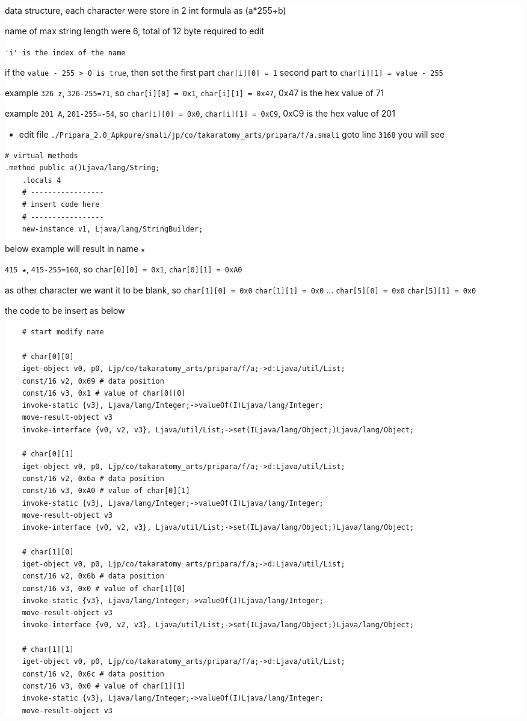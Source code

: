 data structure, each character were store in 2 int formula as (a*255+b)

name of max string length were 6, total of 12 byte required to edit

`'i' is the index of the name`

if the `value - 255 > 0 is true`, then set the first part `char[i][0] = 1` second part to `char[i][1] = value - 255`

example `326 z`, `326-255=71`, so `char[i][0] = 0x1`, `char[i][1] = 0x47`, 0x47 is the hex value of 71

example `201 A`, `201-255=-54`, so `char[i][0] = 0x0`, `char[i][1] = 0xC9`, 0xC9 is the hex value of 201

- edit file `./Pripara_2.0_Apkpure/smali/jp/co/takaratomy_arts/pripara/f/a.smali` goto line `3168` you will see

```smali
# virtual methods
.method public a()Ljava/lang/String;
    .locals 4
    # -----------------
    # insert code here
    # -----------------
    new-instance v1, Ljava/lang/StringBuilder;
```

below example will result in name `★`

`415 ★`, `415-255=160`, so `char[0][0] = 0x1`, `char[0][1] = 0xA0`

as other character we want it to be blank, so `char[1][0] = 0x0` `char[1][1] = 0x0` ... `char[5][0] = 0x0` `char[5][1] = 0x0`

the code to be insert as below

```smali
    # start modify name

    # char[0][0]
    iget-object v0, p0, Ljp/co/takaratomy_arts/pripara/f/a;->d:Ljava/util/List;
    const/16 v2, 0x69 # data position
    const/16 v3, 0x1 # value of char[0][0]
    invoke-static {v3}, Ljava/lang/Integer;->valueOf(I)Ljava/lang/Integer;
    move-result-object v3
    invoke-interface {v0, v2, v3}, Ljava/util/List;->set(ILjava/lang/Object;)Ljava/lang/Object;

    # char[0][1]
    iget-object v0, p0, Ljp/co/takaratomy_arts/pripara/f/a;->d:Ljava/util/List;
    const/16 v2, 0x6a # data position
    const/16 v3, 0xA0 # value of char[0][1]
    invoke-static {v3}, Ljava/lang/Integer;->valueOf(I)Ljava/lang/Integer;
    move-result-object v3
    invoke-interface {v0, v2, v3}, Ljava/util/List;->set(ILjava/lang/Object;)Ljava/lang/Object;

    # char[1][0]
    iget-object v0, p0, Ljp/co/takaratomy_arts/pripara/f/a;->d:Ljava/util/List;
    const/16 v2, 0x6b # data position
    const/16 v3, 0x0 # value of char[1][0]
    invoke-static {v3}, Ljava/lang/Integer;->valueOf(I)Ljava/lang/Integer;
    move-result-object v3
    invoke-interface {v0, v2, v3}, Ljava/util/List;->set(ILjava/lang/Object;)Ljava/lang/Object;

    # char[1][1]
    iget-object v0, p0, Ljp/co/takaratomy_arts/pripara/f/a;->d:Ljava/util/List;
    const/16 v2, 0x6c # data position
    const/16 v3, 0x0 # value of char[1][1]
    invoke-static {v3}, Ljava/lang/Integer;->valueOf(I)Ljava/lang/Integer;
    move-result-object v3
```